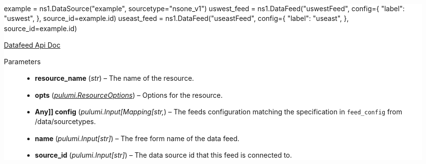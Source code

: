 <span class="n">example</span> <span class="o">=</span> <span class="n">ns1</span><span class="o">.</span><span class="n">DataSource</span><span class="p">(</span><span class="s2">&quot;example&quot;</span><span class="p">,</span> <span class="n">sourcetype</span><span class="o">=</span><span class="s2">&quot;nsone_v1&quot;</span><span class="p">)</span>
<span class="n">uswest_feed</span> <span class="o">=</span> <span class="n">ns1</span><span class="o">.</span><span class="n">DataFeed</span><span class="p">(</span><span class="s2">&quot;uswestFeed&quot;</span><span class="p">,</span>
    <span class="n">config</span><span class="o">=</span><span class="p">{</span>
        <span class="s2">&quot;label&quot;</span><span class="p">:</span> <span class="s2">&quot;uswest&quot;</span><span class="p">,</span>
    <span class="p">},</span>
    <span class="n">source_id</span><span class="o">=</span><span class="n">example</span><span class="o">.</span><span class="n">id</span><span class="p">)</span>
<span class="n">useast_feed</span> <span class="o">=</span> <span class="n">ns1</span><span class="o">.</span><span class="n">DataFeed</span><span class="p">(</span><span class="s2">&quot;useastFeed&quot;</span><span class="p">,</span>
    <span class="n">config</span><span class="o">=</span><span class="p">{</span>
        <span class="s2">&quot;label&quot;</span><span class="p">:</span> <span class="s2">&quot;useast&quot;</span><span class="p">,</span>
    <span class="p">},</span>
    <span class="n">source_id</span><span class="o">=</span><span class="n">example</span><span class="o">.</span><span class="n">id</span><span class="p">)</span>
</pre></div>
</div>
<p><a class="reference external" href="https://ns1.com/api#data-feeds">Datafeed Api Doc</a></p>
<dl class="field-list simple">
<dt class="field-odd">Parameters</dt>
<dd class="field-odd"><ul class="simple">
<li><p><strong>resource_name</strong> (<em>str</em>) – The name of the resource.</p></li>
<li><p><strong>opts</strong> (<a class="reference internal" href="../pulumi/#pulumi.ResourceOptions" title="pulumi.ResourceOptions"><em>pulumi.ResourceOptions</em></a>) – Options for the resource.</p></li>
<li><p><strong>Any</strong><strong>]</strong><strong>] </strong><strong>config</strong> (<em>pulumi.Input</em><em>[</em><em>Mapping</em><em>[</em><em>str</em><em>,</em>) – The feeds configuration matching the specification in
<code class="docutils literal notranslate"><span class="pre">feed_config</span></code> from /data/sourcetypes.</p></li>
<li><p><strong>name</strong> (<em>pulumi.Input</em><em>[</em><em>str</em><em>]</em>) – The free form name of the data feed.</p></li>
<li><p><strong>source_id</strong> (<em>pulumi.Input</em><em>[</em><em>str</em><em>]</em>) – The data source id that this feed is connected to.</p></li>
</ul>
</dd>
</dl>
<dl class="py method">
<dt id="pulumi_ns1.DataFeed.get">